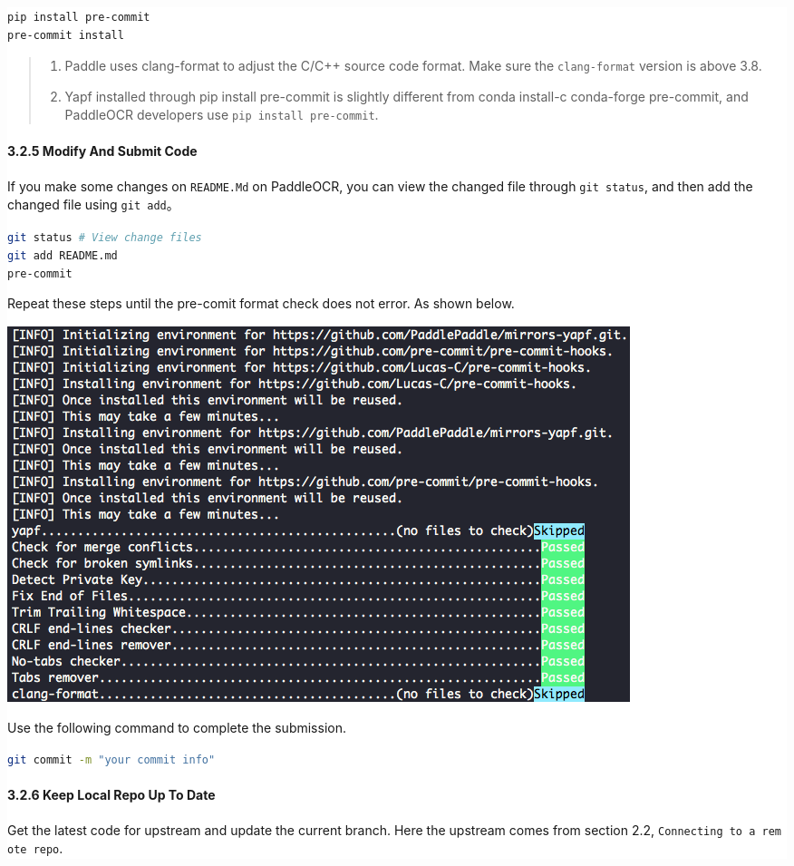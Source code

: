 ```bash linenums="1"
pip install pre-commit
pre-commit install
```

> 1. Paddle uses clang-format to adjust the C/C++ source code format. Make sure the `clang-format` version is above 3.8.
>
> 2. Yapf installed through pip install pre-commit is slightly different from conda install-c conda-forge pre-commit, and PaddleOCR developers use `pip install pre-commit`.

#### 3.2.5 Modify And Submit Code

If you make some changes on `README.Md` on PaddleOCR, you can view the changed file through `git status`, and then add the changed file using `git add`。

```bash linenums="1"
git status # View change files
git add README.md
pre-commit
```

Repeat these steps until the pre-comit format check does not error. As shown below.

![img](./images/precommit_pass.png)

Use the following command to complete the submission.

```bash linenums="1"
git commit -m "your commit info"
```

#### 3.2.6 Keep Local Repo Up To Date

Get the latest code for upstream and update the current branch. Here the upstream comes from section 2.2, `Connecting to a remote repo`.
